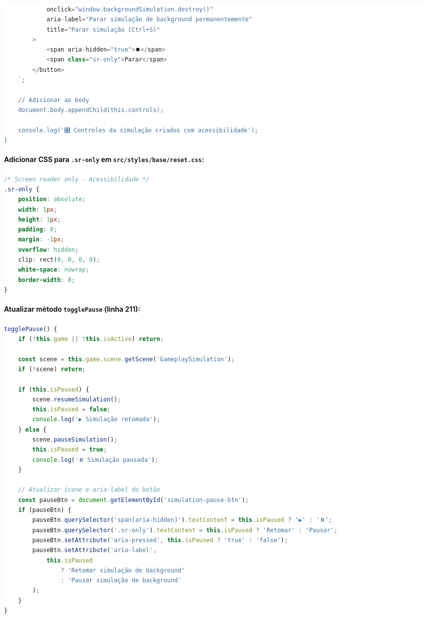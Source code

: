```javascript
            onclick="window.backgroundSimulation.destroy()"
            aria-label="Parar simulação de background permanentemente"
            title="Parar simulação (Ctrl+S)"
        >
            <span aria-hidden="true">⏹️</span>
            <span class="sr-only">Parar</span>
        </button>
    `;
    
    // Adicionar ao body
    document.body.appendChild(this.controls);
    
    console.log('🎛️ Controles da simulação criados com acessibilidade');
}
```

#### **Adicionar CSS para `.sr-only`** em `src/styles/base/reset.css`:
```css
/* Screen reader only - Acessibilidade */
.sr-only {
    position: absolute;
    width: 1px;
    height: 1px;
    padding: 0;
    margin: -1px;
    overflow: hidden;
    clip: rect(0, 0, 0, 0);
    white-space: nowrap;
    border-width: 0;
}
```

#### **Atualizar método `togglePause`** (linha 211):
```javascript
togglePause() {
    if (!this.game || !this.isActive) return;

    const scene = this.game.scene.getScene('GameplaySimulation');
    if (!scene) return;

    if (this.isPaused) {
        scene.resumeSimulation();
        this.isPaused = false;
        console.log('▶️ Simulação retomada');
    } else {
        scene.pauseSimulation();
        this.isPaused = true;
        console.log('⏸️ Simulação pausada');
    }

    // Atualizar ícone e aria-label do botão
    const pauseBtn = document.getElementById('simulation-pause-btn');
    if (pauseBtn) {
        pauseBtn.querySelector('span[aria-hidden]').textContent = this.isPaused ? '▶️' : '⏸️';
        pauseBtn.querySelector('.sr-only').textContent = this.isPaused ? 'Retomar' : 'Pausar';
        pauseBtn.setAttribute('aria-pressed', this.isPaused ? 'true' : 'false');
        pauseBtn.setAttribute('aria-label', 
            this.isPaused 
                ? 'Retomar simulação de background' 
                : 'Pausar simulação de background'
        );
    }
}
```